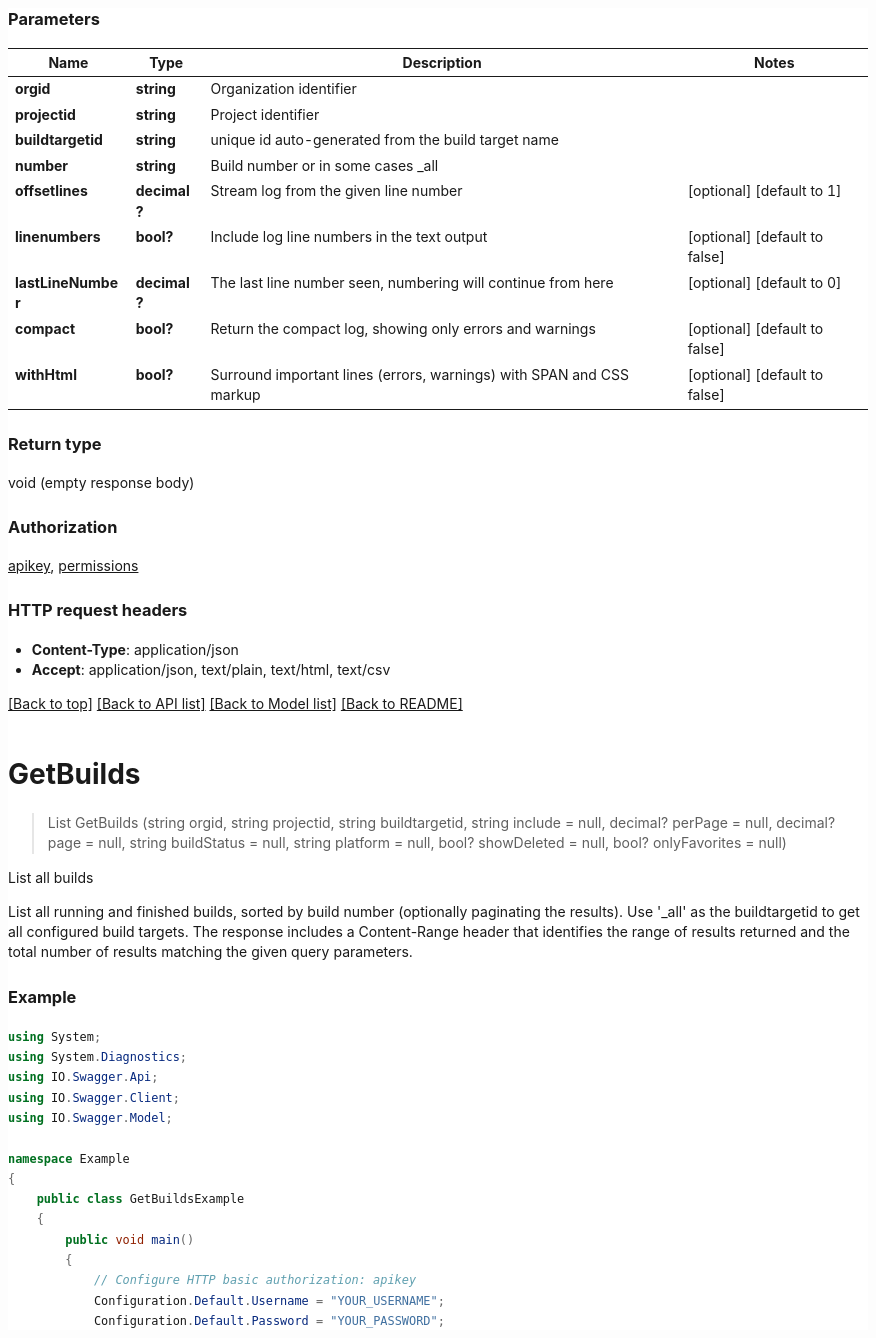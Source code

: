 ### Parameters

Name | Type | Description  | Notes
------------- | ------------- | ------------- | -------------
 **orgid** | **string**| Organization identifier | 
 **projectid** | **string**| Project identifier | 
 **buildtargetid** | **string**| unique id auto-generated from the build target name | 
 **number** | **string**| Build number or in some cases _all | 
 **offsetlines** | **decimal?**| Stream log from the given line number | [optional] [default to 1]
 **linenumbers** | **bool?**| Include log line numbers in the text output | [optional] [default to false]
 **lastLineNumber** | **decimal?**| The last line number seen, numbering will continue from here | [optional] [default to 0]
 **compact** | **bool?**| Return the compact log, showing only errors and warnings | [optional] [default to false]
 **withHtml** | **bool?**| Surround important lines (errors, warnings) with SPAN and CSS markup  | [optional] [default to false]

### Return type

void (empty response body)

### Authorization

[apikey](../README.md#apikey), [permissions](../README.md#permissions)

### HTTP request headers

 - **Content-Type**: application/json
 - **Accept**: application/json, text/plain, text/html, text/csv

[[Back to top]](#) [[Back to API list]](../README.md#documentation-for-api-endpoints) [[Back to Model list]](../README.md#documentation-for-models) [[Back to README]](../README.md)

<a name="getbuilds"></a>
# **GetBuilds**
> List<OrgsorgidprojectsprojectidbuildtargetsBuilds> GetBuilds (string orgid, string projectid, string buildtargetid, string include = null, decimal? perPage = null, decimal? page = null, string buildStatus = null, string platform = null, bool? showDeleted = null, bool? onlyFavorites = null)

List all builds

List all running and finished builds, sorted by build number (optionally paginating the results). Use '_all' as the buildtargetid to get all configured build targets. The response includes a Content-Range header that identifies the range of results returned and the total number of results matching the given query parameters. 

### Example
```csharp
using System;
using System.Diagnostics;
using IO.Swagger.Api;
using IO.Swagger.Client;
using IO.Swagger.Model;

namespace Example
{
    public class GetBuildsExample
    {
        public void main()
        {
            // Configure HTTP basic authorization: apikey
            Configuration.Default.Username = "YOUR_USERNAME";
            Configuration.Default.Password = "YOUR_PASSWORD";
```